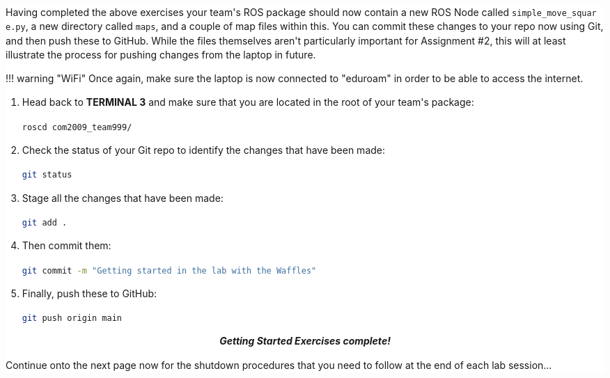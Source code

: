 Having completed the above exercises your team's ROS package should now contain a new ROS Node called `simple_move_square.py`, a new directory called `maps`, and a couple of map files within this. You can commit these changes to your repo now using Git, and then push these to GitHub. While the files themselves aren't particularly important for Assignment #2, this will at least illustrate the process for pushing changes from the laptop in future.

!!! warning "WiFi"
    Once again, make sure the laptop is now connected to "eduroam" in order to be able to access the internet.

1. Head back to **TERMINAL 3** and make sure that you are located in the root of your team's package:

    ``` { .bash .no-copy }
    roscd com2009_team999/
    ```

1. Check the status of your Git repo to identify the changes that have been made:

    ```bash
    git status
    ```

2. Stage all the changes that have been made:

    ```bash
    git add .
    ```

3. Then commit them:

    ```bash
    git commit -m "Getting started in the lab with the Waffles"
    ```

4. Finally, push these to GitHub:

    ```bash
    git push origin main
    ```

<center>
  <strong> 
    <em>
      Getting Started Exercises complete!
    </em>
  </strong>
</center>

Continue onto the next page now for the shutdown procedures that you need to follow at the end of each lab session...
